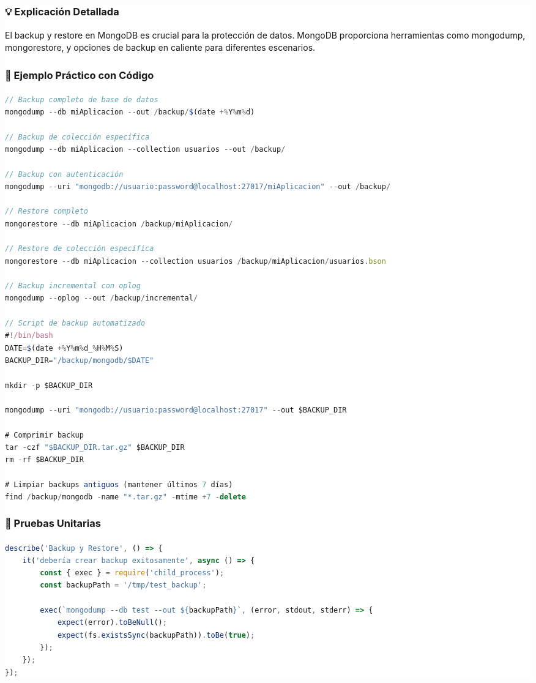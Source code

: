 ### 💡 Explicación Detallada
El backup y restore en MongoDB es crucial para la protección de datos. MongoDB proporciona herramientas como mongodump, mongorestore, y opciones de backup en caliente para diferentes escenarios.

### 🔧 Ejemplo Práctico con Código

```javascript
// Backup completo de base de datos
mongodump --db miAplicacion --out /backup/$(date +%Y%m%d)

// Backup de colección específica
mongodump --db miAplicacion --collection usuarios --out /backup/

// Backup con autenticación
mongodump --uri "mongodb://usuario:password@localhost:27017/miAplicacion" --out /backup/

// Restore completo
mongorestore --db miAplicacion /backup/miAplicacion/

// Restore de colección específica
mongorestore --db miAplicacion --collection usuarios /backup/miAplicacion/usuarios.bson

// Backup incremental con oplog
mongodump --oplog --out /backup/incremental/

// Script de backup automatizado
#!/bin/bash
DATE=$(date +%Y%m%d_%H%M%S)
BACKUP_DIR="/backup/mongodb/$DATE"

mkdir -p $BACKUP_DIR

mongodump --uri "mongodb://usuario:password@localhost:27017" --out $BACKUP_DIR

# Comprimir backup
tar -czf "$BACKUP_DIR.tar.gz" $BACKUP_DIR
rm -rf $BACKUP_DIR

# Limpiar backups antiguos (mantener últimos 7 días)
find /backup/mongodb -name "*.tar.gz" -mtime +7 -delete
```

### 🧪 Pruebas Unitarias

```javascript
describe('Backup y Restore', () => {
    it('debería crear backup exitosamente', async () => {
        const { exec } = require('child_process');
        const backupPath = '/tmp/test_backup';
        
        exec(`mongodump --db test --out ${backupPath}`, (error, stdout, stderr) => {
            expect(error).toBeNull();
            expect(fs.existsSync(backupPath)).toBe(true);
        });
    });
});
```
